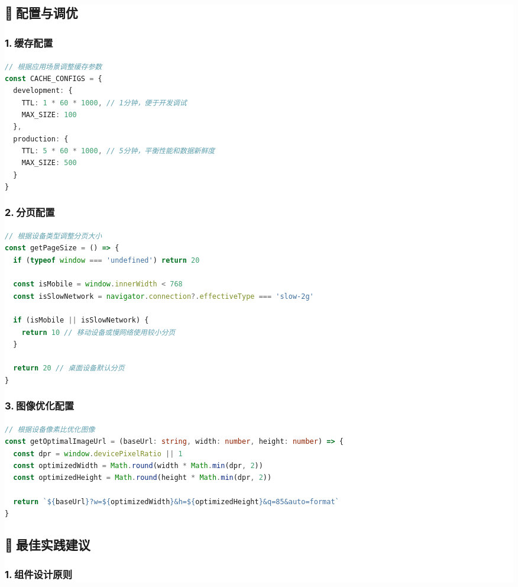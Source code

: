 ## 🔧 配置与调优

### 1. 缓存配置

```typescript
// 根据应用场景调整缓存参数
const CACHE_CONFIGS = {
  development: {
    TTL: 1 * 60 * 1000, // 1分钟，便于开发调试
    MAX_SIZE: 100
  },
  production: {
    TTL: 5 * 60 * 1000, // 5分钟，平衡性能和数据新鲜度
    MAX_SIZE: 500
  }
}
```

### 2. 分页配置

```typescript
// 根据设备类型调整分页大小
const getPageSize = () => {
  if (typeof window === 'undefined') return 20
  
  const isMobile = window.innerWidth < 768
  const isSlowNetwork = navigator.connection?.effectiveType === 'slow-2g'
  
  if (isMobile || isSlowNetwork) {
    return 10 // 移动设备或慢网络使用较小分页
  }
  
  return 20 // 桌面设备默认分页
}
```

### 3. 图像优化配置

```typescript
// 根据设备像素比优化图像
const getOptimalImageUrl = (baseUrl: string, width: number, height: number) => {
  const dpr = window.devicePixelRatio || 1
  const optimizedWidth = Math.round(width * Math.min(dpr, 2))
  const optimizedHeight = Math.round(height * Math.min(dpr, 2))
  
  return `${baseUrl}?w=${optimizedWidth}&h=${optimizedHeight}&q=85&auto=format`
}
```

## 🎯 最佳实践建议

### 1. 组件设计原则
